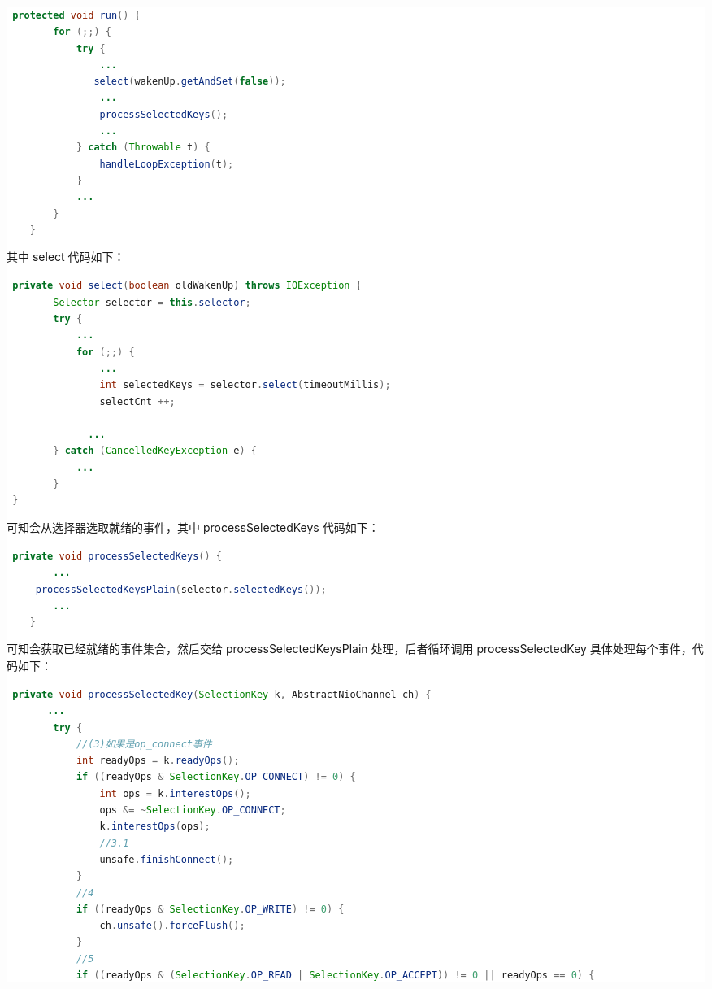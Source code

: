 ```java
 protected void run() {
        for (;;) {
            try {
                ...
               select(wakenUp.getAndSet(false));
                ...
                processSelectedKeys();
                ...
            } catch (Throwable t) {
                handleLoopException(t);
            }
            ...
        }
    }
```

其中 select 代码如下：

```Java
 private void select(boolean oldWakenUp) throws IOException {
        Selector selector = this.selector;
        try {
            ...
            for (;;) {
                ...
                int selectedKeys = selector.select(timeoutMillis);
                selectCnt ++;

              ...
        } catch (CancelledKeyException e) {
            ...
        }
 }
```

可知会从选择器选取就绪的事件，其中 processSelectedKeys 代码如下：

```Java
 private void processSelectedKeys() {
        ...
     processSelectedKeysPlain(selector.selectedKeys());
        ...
    }
```

可知会获取已经就绪的事件集合，然后交给 processSelectedKeysPlain 处理，后者循环调用 processSelectedKey 具体处理每个事件，代码如下：

```Java
 private void processSelectedKey(SelectionKey k, AbstractNioChannel ch) {
       ...
        try {
            //(3)如果是op_connect事件
            int readyOps = k.readyOps();
            if ((readyOps & SelectionKey.OP_CONNECT) != 0) {
                int ops = k.interestOps();
                ops &= ~SelectionKey.OP_CONNECT;
                k.interestOps(ops);
                //3.1
                unsafe.finishConnect();
            }
            //4
            if ((readyOps & SelectionKey.OP_WRITE) != 0) {
                ch.unsafe().forceFlush();
            }
            //5
            if ((readyOps & (SelectionKey.OP_READ | SelectionKey.OP_ACCEPT)) != 0 || readyOps == 0) {
```